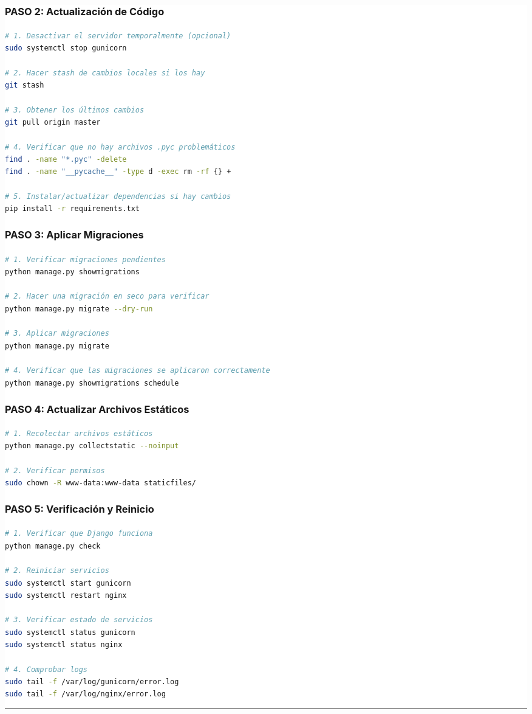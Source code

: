 ### **PASO 2: Actualización de Código**

```bash
# 1. Desactivar el servidor temporalmente (opcional)
sudo systemctl stop gunicorn

# 2. Hacer stash de cambios locales si los hay
git stash

# 3. Obtener los últimos cambios
git pull origin master

# 4. Verificar que no hay archivos .pyc problemáticos
find . -name "*.pyc" -delete
find . -name "__pycache__" -type d -exec rm -rf {} +

# 5. Instalar/actualizar dependencias si hay cambios
pip install -r requirements.txt
```

### **PASO 3: Aplicar Migraciones**

```bash
# 1. Verificar migraciones pendientes
python manage.py showmigrations

# 2. Hacer una migración en seco para verificar
python manage.py migrate --dry-run

# 3. Aplicar migraciones
python manage.py migrate

# 4. Verificar que las migraciones se aplicaron correctamente
python manage.py showmigrations schedule
```

### **PASO 4: Actualizar Archivos Estáticos**

```bash
# 1. Recolectar archivos estáticos
python manage.py collectstatic --noinput

# 2. Verificar permisos
sudo chown -R www-data:www-data staticfiles/
```

### **PASO 5: Verificación y Reinicio**

```bash
# 1. Verificar que Django funciona
python manage.py check

# 2. Reiniciar servicios
sudo systemctl start gunicorn
sudo systemctl restart nginx

# 3. Verificar estado de servicios
sudo systemctl status gunicorn
sudo systemctl status nginx

# 4. Comprobar logs
sudo tail -f /var/log/gunicorn/error.log
sudo tail -f /var/log/nginx/error.log
```

---